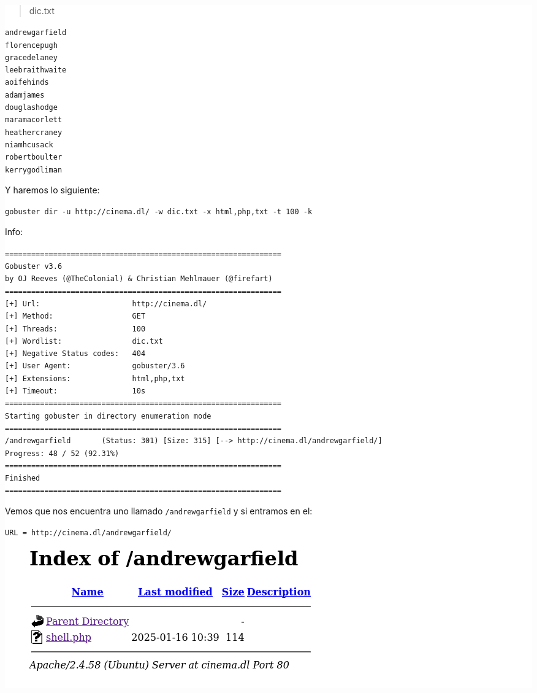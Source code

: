 > dic.txt

```
andrewgarfield
florencepugh
gracedelaney
leebraithwaite
aoifehinds
adamjames
douglashodge
maramacorlett
heathercraney
niamhcusack
robertboulter
kerrygodliman
```

Y haremos lo siguiente:

```shell
gobuster dir -u http://cinema.dl/ -w dic.txt -x html,php,txt -t 100 -k
```

Info:

```
===============================================================
Gobuster v3.6
by OJ Reeves (@TheColonial) & Christian Mehlmauer (@firefart)
===============================================================
[+] Url:                     http://cinema.dl/
[+] Method:                  GET
[+] Threads:                 100
[+] Wordlist:                dic.txt
[+] Negative Status codes:   404
[+] User Agent:              gobuster/3.6
[+] Extensions:              html,php,txt
[+] Timeout:                 10s
===============================================================
Starting gobuster in directory enumeration mode
===============================================================
/andrewgarfield       (Status: 301) [Size: 315] [--> http://cinema.dl/andrewgarfield/]
Progress: 48 / 52 (92.31%)
===============================================================
Finished
===============================================================
```

Vemos que nos encuentra uno llamado `/andrewgarfield` y si entramos en el:

```
URL = http://cinema.dl/andrewgarfield/
```

<figure><img src="../../.gitbook/assets/image (163) (1).png" alt=""><figcaption></figcaption></figure>
